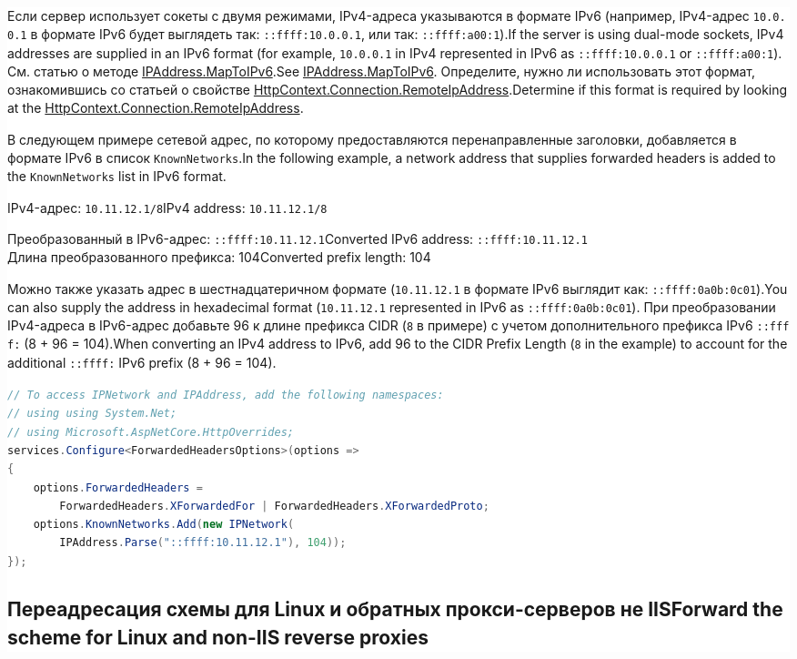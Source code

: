 <span data-ttu-id="431c8-290">Если сервер использует сокеты с двумя режимами, IPv4-адреса указываются в формате IPv6 (например, IPv4-адрес `10.0.0.1` в формате IPv6 будет выглядеть так: `::ffff:10.0.0.1`, или так: `::ffff:a00:1`).</span><span class="sxs-lookup"><span data-stu-id="431c8-290">If the server is using dual-mode sockets, IPv4 addresses are supplied in an IPv6 format (for example, `10.0.0.1` in IPv4 represented in IPv6 as `::ffff:10.0.0.1` or `::ffff:a00:1`).</span></span> <span data-ttu-id="431c8-291">См. статью о методе [IPAddress.MapToIPv6](xref:System.Net.IPAddress.MapToIPv6*).</span><span class="sxs-lookup"><span data-stu-id="431c8-291">See [IPAddress.MapToIPv6](xref:System.Net.IPAddress.MapToIPv6*).</span></span> <span data-ttu-id="431c8-292">Определите, нужно ли использовать этот формат, ознакомившись со статьей о свойстве [HttpContext.Connection.RemoteIpAddress](xref:Microsoft.AspNetCore.Http.ConnectionInfo.RemoteIpAddress*).</span><span class="sxs-lookup"><span data-stu-id="431c8-292">Determine if this format is required by looking at the [HttpContext.Connection.RemoteIpAddress](xref:Microsoft.AspNetCore.Http.ConnectionInfo.RemoteIpAddress*).</span></span>

<span data-ttu-id="431c8-293">В следующем примере сетевой адрес, по которому предоставляются перенаправленные заголовки, добавляется в формате IPv6 в список `KnownNetworks`.</span><span class="sxs-lookup"><span data-stu-id="431c8-293">In the following example, a network address that supplies forwarded headers is added to the `KnownNetworks` list in IPv6 format.</span></span>

<span data-ttu-id="431c8-294">IPv4-адрес: `10.11.12.1/8`</span><span class="sxs-lookup"><span data-stu-id="431c8-294">IPv4 address: `10.11.12.1/8`</span></span>

<span data-ttu-id="431c8-295">Преобразованный в IPv6-адрес: `::ffff:10.11.12.1`</span><span class="sxs-lookup"><span data-stu-id="431c8-295">Converted IPv6 address: `::ffff:10.11.12.1`</span></span>  
<span data-ttu-id="431c8-296">Длина преобразованного префикса: 104</span><span class="sxs-lookup"><span data-stu-id="431c8-296">Converted prefix length: 104</span></span>

<span data-ttu-id="431c8-297">Можно также указать адрес в шестнадцатеричном формате (`10.11.12.1` в формате IPv6 выглядит как: `::ffff:0a0b:0c01`).</span><span class="sxs-lookup"><span data-stu-id="431c8-297">You can also supply the address in hexadecimal format (`10.11.12.1` represented in IPv6 as `::ffff:0a0b:0c01`).</span></span> <span data-ttu-id="431c8-298">При преобразовании IPv4-адреса в IPv6-адрес добавьте 96 к длине префикса CIDR (`8` в примере) с учетом дополнительного префикса IPv6 `::ffff:` (8 + 96 = 104).</span><span class="sxs-lookup"><span data-stu-id="431c8-298">When converting an IPv4 address to IPv6, add 96 to the CIDR Prefix Length (`8` in the example) to account for the additional `::ffff:` IPv6 prefix (8 + 96 = 104).</span></span> 

```csharp
// To access IPNetwork and IPAddress, add the following namespaces:
// using using System.Net;
// using Microsoft.AspNetCore.HttpOverrides;
services.Configure<ForwardedHeadersOptions>(options =>
{
    options.ForwardedHeaders =
        ForwardedHeaders.XForwardedFor | ForwardedHeaders.XForwardedProto;
    options.KnownNetworks.Add(new IPNetwork(
        IPAddress.Parse("::ffff:10.11.12.1"), 104));
});
```

## <a name="forward-the-scheme-for-linux-and-non-iis-reverse-proxies"></a><span data-ttu-id="431c8-299">Переадресация схемы для Linux и обратных прокси-серверов не IIS</span><span class="sxs-lookup"><span data-stu-id="431c8-299">Forward the scheme for Linux and non-IIS reverse proxies</span></span>
